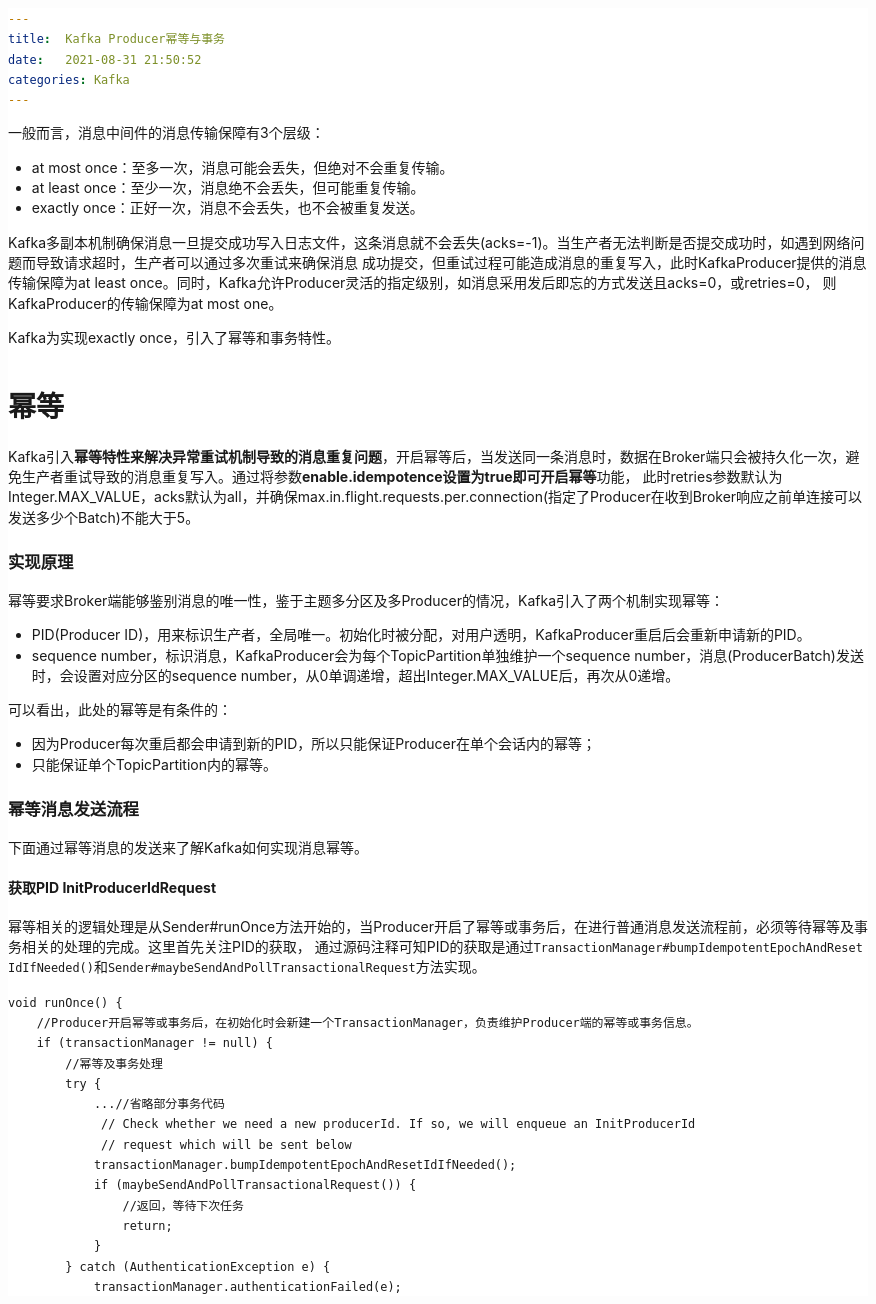 ```yaml
---
title:  Kafka Producer幂等与事务
date:   2021-08-31 21:50:52
categories: Kafka
---
```


一般而言，消息中间件的消息传输保障有3个层级：

* at most once：至多一次，消息可能会丢失，但绝对不会重复传输。
* at least once：至少一次，消息绝不会丢失，但可能重复传输。
* exactly once：正好一次，消息不会丢失，也不会被重复发送。

Kafka多副本机制确保消息一旦提交成功写入日志文件，这条消息就不会丢失(acks=-1)。当生产者无法判断是否提交成功时，如遇到网络问题而导致请求超时，生产者可以通过多次重试来确保消息
成功提交，但重试过程可能造成消息的重复写入，此时KafkaProducer提供的消息传输保障为at least once。同时，Kafka允许Producer灵活的指定级别，如消息采用发后即忘的方式发送且acks=0，或retries=0，
则KafkaProducer的传输保障为at most one。

Kafka为实现exactly once，引入了幂等和事务特性。

# 幂等

Kafka引入**幂等特性来解决异常重试机制导致的消息重复问题**，开启幂等后，当发送同一条消息时，数据在Broker端只会被持久化一次，避免生产者重试导致的消息重复写入。通过将参数**enable.idempotence设置为true即可开启幂等**功能，
此时retries参数默认为Integer.MAX_VALUE，acks默认为all，并确保max.in.flight.requests.per.connection(指定了Producer在收到Broker响应之前单连接可以发送多少个Batch)不能大于5。

### 实现原理

幂等要求Broker端能够鉴别消息的唯一性，鉴于主题多分区及多Producer的情况，Kafka引入了两个机制实现幂等：

* PID(Producer ID)，用来标识生产者，全局唯一。初始化时被分配，对用户透明，KafkaProducer重启后会重新申请新的PID。
* sequence number，标识消息，KafkaProducer会为每个TopicPartition单独维护一个sequence number，消息(ProducerBatch)发送时，会设置对应分区的sequence number，从0单调递增，超出Integer.MAX_VALUE后，再次从0递增。

可以看出，此处的幂等是有条件的：

* 因为Producer每次重启都会申请到新的PID，所以只能保证Producer在单个会话内的幂等；
* 只能保证单个TopicPartition内的幂等。

### 幂等消息发送流程

下面通过幂等消息的发送来了解Kafka如何实现消息幂等。

#### 获取PID InitProducerIdRequest

幂等相关的逻辑处理是从Sender#runOnce方法开始的，当Producer开启了幂等或事务后，在进行普通消息发送流程前，必须等待幂等及事务相关的处理的完成。这里首先关注PID的获取，
通过源码注释可知PID的获取是通过`TransactionManager#bumpIdempotentEpochAndResetIdIfNeeded()`和`Sender#maybeSendAndPollTransactionalRequest`方法实现。

```
void runOnce() {
    //Producer开启幂等或事务后，在初始化时会新建一个TransactionManager，负责维护Producer端的幂等或事务信息。
    if (transactionManager != null) {
        //幂等及事务处理
        try {
            ...//省略部分事务代码
             // Check whether we need a new producerId. If so, we will enqueue an InitProducerId
             // request which will be sent below
            transactionManager.bumpIdempotentEpochAndResetIdIfNeeded();
            if (maybeSendAndPollTransactionalRequest()) {
                //返回，等待下次任务
                return;
            }
        } catch (AuthenticationException e) {
            transactionManager.authenticationFailed(e);
```